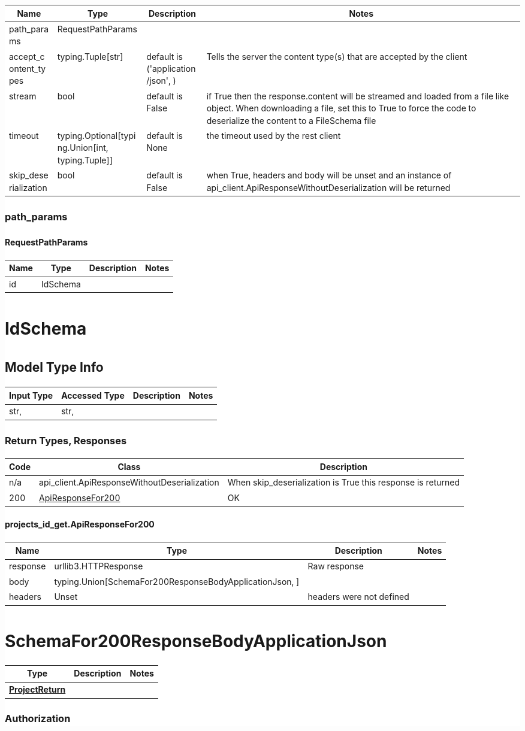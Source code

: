 Name | Type | Description  | Notes
------------- | ------------- | ------------- | -------------
path_params | RequestPathParams | |
accept_content_types | typing.Tuple[str] | default is ('application/json', ) | Tells the server the content type(s) that are accepted by the client
stream | bool | default is False | if True then the response.content will be streamed and loaded from a file like object. When downloading a file, set this to True to force the code to deserialize the content to a FileSchema file
timeout | typing.Optional[typing.Union[int, typing.Tuple]] | default is None | the timeout used by the rest client
skip_deserialization | bool | default is False | when True, headers and body will be unset and an instance of api_client.ApiResponseWithoutDeserialization will be returned

### path_params
#### RequestPathParams

Name | Type | Description  | Notes
------------- | ------------- | ------------- | -------------
id | IdSchema | | 

# IdSchema

## Model Type Info
Input Type | Accessed Type | Description | Notes
------------ | ------------- | ------------- | -------------
str,  | str,  |  | 

### Return Types, Responses

Code | Class | Description
------------- | ------------- | -------------
n/a | api_client.ApiResponseWithoutDeserialization | When skip_deserialization is True this response is returned
200 | [ApiResponseFor200](#projects_id_get.ApiResponseFor200) | OK

#### projects_id_get.ApiResponseFor200
Name | Type | Description  | Notes
------------- | ------------- | ------------- | -------------
response | urllib3.HTTPResponse | Raw response |
body | typing.Union[SchemaFor200ResponseBodyApplicationJson, ] |  |
headers | Unset | headers were not defined |

# SchemaFor200ResponseBodyApplicationJson
Type | Description  | Notes
------------- | ------------- | -------------
[**ProjectReturn**](../../models/ProjectReturn.md) |  | 


### Authorization

